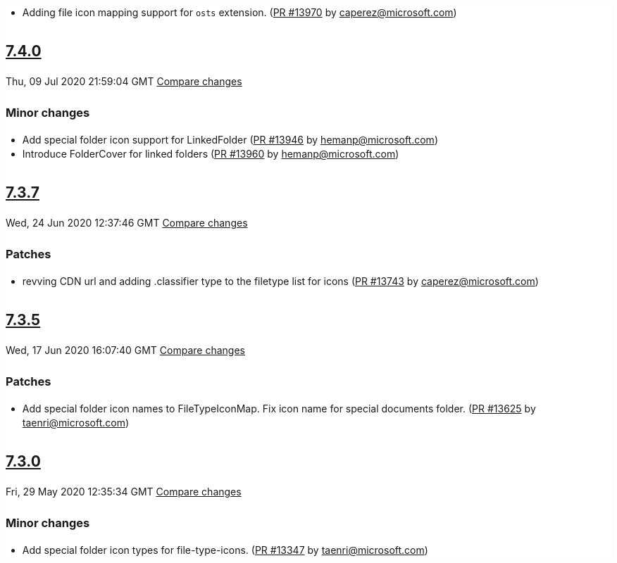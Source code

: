 - Adding file icon mapping support for `osts` extension. ([PR #13970](https://github.com/microsoft/fluentui/pull/13970) by caperez@microsoft.com)

## [7.4.0](https://github.com/microsoft/fluentui/tree/@uifabric/file-type-icons_v7.4.0)

Thu, 09 Jul 2020 21:59:04 GMT
[Compare changes](https://github.com/microsoft/fluentui/compare/@uifabric/file-type-icons_v7.3.9..@uifabric/file-type-icons_v7.4.0)

### Minor changes

- Add special folder icon support for LinkedFolder ([PR #13946](https://github.com/microsoft/fluentui/pull/13946) by hemanp@microsoft.com)
- Introduce FolderCover for linked folders ([PR #13960](https://github.com/microsoft/fluentui/pull/13960) by hemanp@microsoft.com)

## [7.3.7](https://github.com/microsoft/fluentui/tree/@uifabric/file-type-icons_v7.3.7)

Wed, 24 Jun 2020 12:37:46 GMT
[Compare changes](https://github.com/microsoft/fluentui/compare/@uifabric/file-type-icons_v7.3.5..@uifabric/file-type-icons_v7.3.7)

### Patches

- revving CDN url and adding .classifier type to the filetype list for icons ([PR #13743](https://github.com/microsoft/fluentui/pull/13743) by caperez@microsoft.com)

## [7.3.5](https://github.com/microsoft/fluentui/tree/@uifabric/file-type-icons_v7.3.5)

Wed, 17 Jun 2020 16:07:40 GMT
[Compare changes](https://github.com/microsoft/fluentui/compare/@uifabric/file-type-icons_v7.3.4..@uifabric/file-type-icons_v7.3.5)

### Patches

- Add special folder icon names to FileTypeIconMap. Fix icon name for special documents folder. ([PR #13625](https://github.com/microsoft/fluentui/pull/13625) by taenri@microsoft.com)

## [7.3.0](https://github.com/microsoft/fluentui/tree/@uifabric/file-type-icons_v7.3.0)

Fri, 29 May 2020 12:35:34 GMT
[Compare changes](https://github.com/microsoft/fluentui/compare/@uifabric/file-type-icons_v7.2.49..@uifabric/file-type-icons_v7.3.0)

### Minor changes

- Add special folder icon types for file-type-icons. ([PR #13347](https://github.com/microsoft/fluentui/pull/13347) by taenri@microsoft.com)
